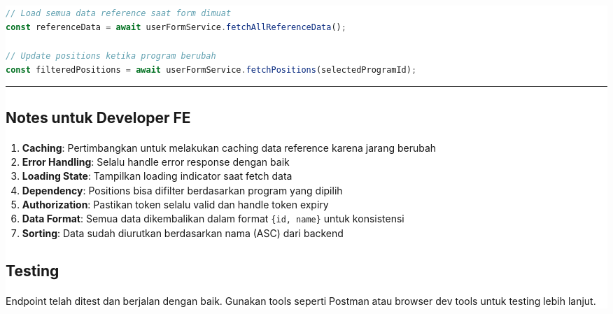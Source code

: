 ```javascript
// Load semua data reference saat form dimuat
const referenceData = await userFormService.fetchAllReferenceData();

// Update positions ketika program berubah
const filteredPositions = await userFormService.fetchPositions(selectedProgramId);
```

---

## Notes untuk Developer FE

1. **Caching**: Pertimbangkan untuk melakukan caching data reference karena jarang berubah
2. **Error Handling**: Selalu handle error response dengan baik
3. **Loading State**: Tampilkan loading indicator saat fetch data
4. **Dependency**: Positions bisa difilter berdasarkan program yang dipilih
5. **Authorization**: Pastikan token selalu valid dan handle token expiry
6. **Data Format**: Semua data dikembalikan dalam format `{id, name}` untuk konsistensi
7. **Sorting**: Data sudah diurutkan berdasarkan nama (ASC) dari backend

## Testing

Endpoint telah ditest dan berjalan dengan baik. Gunakan tools seperti Postman atau browser dev tools untuk testing lebih lanjut.
